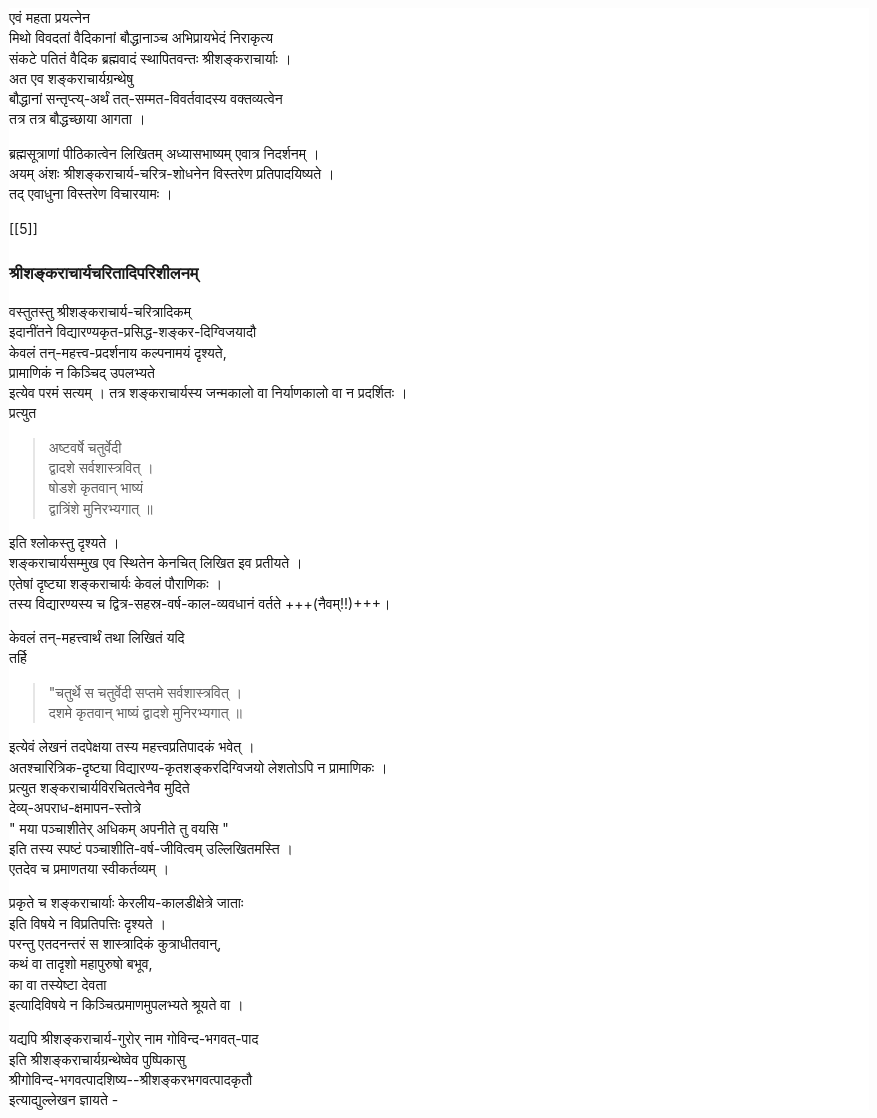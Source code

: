 एवं महता प्रयत्नेन  
मिथो विवदतां वैदिकानां बौद्धानाञ्च अभिप्रायभेदं निराकृत्य  
संकटे पतितं वैदिक ब्रह्मवादं स्थापितवन्तः श्रीशङ्कराचार्याः ।  
अत एव शङ्कराचार्यग्रन्थेषु  
बौद्धानां सन्तृप्त्य्-अर्थं तत्-सम्मत-विवर्तवादस्य वक्तव्यत्वेन  
तत्र तत्र बौद्धच्छाया आगता ।  

ब्रह्मसूत्राणां पीठिकात्वेन लिखितम् अध्यासभाष्यम् एवात्र निदर्शनम् ।  
अयम् अंशः श्रीशङ्कराचार्य-चरित्र-शोधनेन विस्तरेण प्रतिपादयिष्यते ।  
तद् एवाधुना विस्तरेण विचारयामः । 

[[5]] 

### श्रीशङ्कराचार्यचरितादिपरिशीलनम् 

वस्तुतस्तु श्रीशङ्कराचार्य-चरित्रादिकम्  
इदानींतने विद्यारण्यकृत-प्रसिद्ध-शङ्कर-दिग्विजयादौ  
केवलं तन्-महत्त्व-प्रदर्शनाय कल्पनामयं दृश्यते,  
प्रामाणिकं न किञ्चिद् उपलभ्यते  
इत्येव परमं सत्यम् । 
तत्र शङ्कराचार्यस्य जन्मकालो वा निर्याणकालो वा न प्रदर्शितः ।  
प्रत्युत 

> अष्टवर्षे चतुर्वेदी  
> द्वादशे सर्वशास्त्रवित् ।  
> षोडशे कृतवान् भाष्यं  
> द्वात्रिंशे मुनिरभ्यगात् ॥ 

इति श्लोकस्तु दृश्यते ।  
शङ्कराचार्यसम्मुख एव स्थितेन केनचित् लिखित इव प्रतीयते ।  
एतेषां दृष्ट्या शङ्कराचार्यः केवलं पौराणिकः ।  
तस्य विद्यारण्यस्य च द्वित्र-सहस्र-वर्ष-काल-व्यवधानं वर्तते +++(नैवम्!!)+++।  

केवलं तन्-महत्त्वार्थं तथा लिखितं यदि  
तर्हि 

> "चतुर्थे स चतुर्वेदी सप्तमे सर्वशास्त्रवित् ।  
> दशमे कृतवान् भाष्यं द्वादशे मुनिरभ्यगात् ॥ 

इत्येवं लेखनं तदपेक्षया तस्य महत्त्वप्रतिपादकं भवेत् ।  
अतश्चारित्रिक-दृष्ट्या विद्यारण्य-कृतशङ्करदिग्विजयो लेशतोऽपि न प्रामाणिकः ।  
प्रत्युत शङ्कराचार्यविरचितत्वेनैव मुदिते  
देव्य्-अपराध-क्षमापन-स्तोत्रे  
" मया पञ्चाशीतेर् अधिकम् अपनीते तु वयसि "  
इति तस्य स्पष्टं पञ्चाशीति-वर्ष-जीवित्वम् उल्लिखितमस्ति ।  
एतदेव च प्रमाणतया स्वीकर्तव्यम् । 

प्रकृते च शङ्कराचार्याः केरलीय-कालडीक्षेत्रे जाताः  
इति विषये न विप्रतिपत्तिः दृश्यते ।  
परन्तु एतदनन्तरं स शास्त्रादिकं कुत्राधीतवान्,  
कथं वा तादृशो महापुरुषो बभूव,  
का वा तस्येष्टा देवता  
इत्यादिविषये न किञ्चित्प्रमाणमुपलभ्यते श्रूयते वा ।  

यद्यपि श्रीशङ्कराचार्य-गुरोर् नाम गोविन्द-भगवत्-पाद  
इति श्रीशङ्कराचार्यग्रन्थेष्वेव पुष्पिकासु  
श्रीगोविन्द-भगवत्पादशिष्य--श्रीशङ्करभगवत्पादकृतौ  
इत्याद्युल्लेखन ज्ञायते -  
